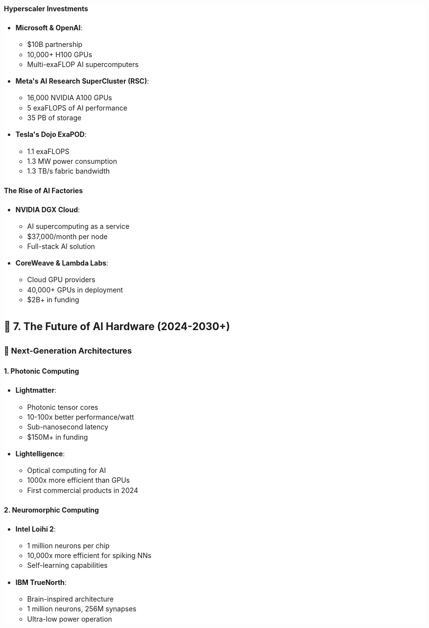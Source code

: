 #### Hyperscaler Investments
- **Microsoft & OpenAI**:
  - $10B partnership
  - 10,000+ H100 GPUs
  - Multi-exaFLOP AI supercomputers

- **Meta's AI Research SuperCluster (RSC)**:
  - 16,000 NVIDIA A100 GPUs
  - 5 exaFLOPS of AI performance
  - 35 PB of storage

- **Tesla's Dojo ExaPOD**:
  - 1.1 exaFLOPS
  - 1.3 MW power consumption
  - 1.3 TB/s fabric bandwidth

#### The Rise of AI Factories
- **NVIDIA DGX Cloud**:
  - AI supercomputing as a service
  - $37,000/month per node
  - Full-stack AI solution

- **CoreWeave & Lambda Labs**:
  - Cloud GPU providers
  - 40,000+ GPUs in deployment
  - $2B+ in funding

## 🚀 7. The Future of AI Hardware (2024-2030+)

### 🔮 Next-Generation Architectures

#### 1. Photonic Computing
- **Lightmatter**:
  - Photonic tensor cores
  - 10-100x better performance/watt
  - Sub-nanosecond latency
  - $150M+ in funding

- **Lightelligence**:
  - Optical computing for AI
  - 1000x more efficient than GPUs
  - First commercial products in 2024

#### 2. Neuromorphic Computing
- **Intel Loihi 2**:
  - 1 million neurons per chip
  - 10,000x more efficient for spiking NNs
  - Self-learning capabilities

- **IBM TrueNorth**:
  - Brain-inspired architecture
  - 1 million neurons, 256M synapses
  - Ultra-low power operation
